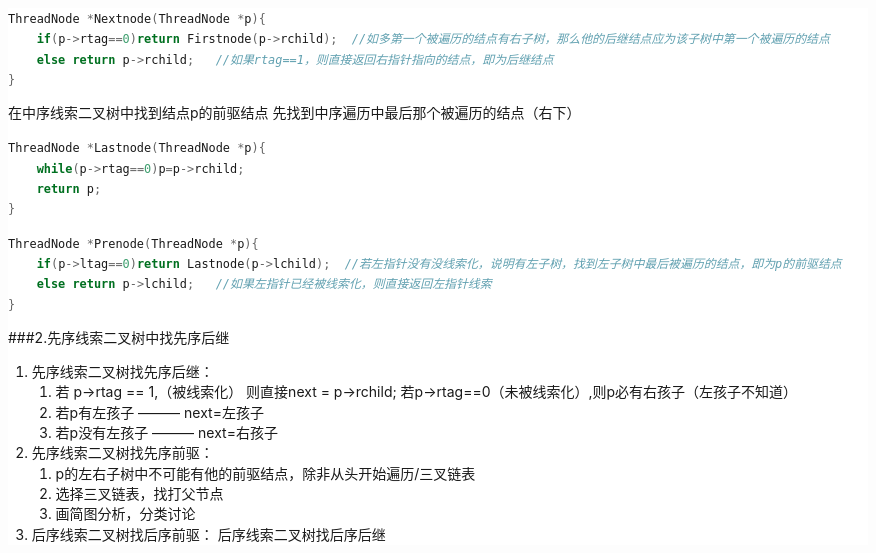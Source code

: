 ```c++
ThreadNode *Nextnode(ThreadNode *p){
    if(p->rtag==0)return Firstnode(p->rchild);  //如多第一个被遍历的结点有右子树，那么他的后继结点应为该子树中第一个被遍历的结点
    else return p->rchild;   //如果rtag==1，则直接返回右指针指向的结点，即为后继结点
}
```

在中序线索二叉树中找到结点p的前驱结点
先找到中序遍历中最后那个被遍历的结点（右下）
```c++
ThreadNode *Lastnode(ThreadNode *p){
    while(p->rtag==0)p=p->rchild;
    return p;
}

```

```c++
ThreadNode *Prenode(ThreadNode *p){
    if(p->ltag==0)return Lastnode(p->lchild);  //若左指针没有没线索化，说明有左子树，找到左子树中最后被遍历的结点，即为p的前驱结点
    else return p->lchild;   //如果左指针已经被线索化，则直接返回左指针线索
}
```

###2.先序线索二叉树中找先序后继
1. 先序线索二叉树找先序后继：
   1. 若 p->rtag == 1,（被线索化） 则直接next = p->rchild; 若p->rtag==0（未被线索化）,则p必有右孩子（左孩子不知道）
   2. 若p有左孩子 ——— next=左孩子
   3. 若p没有左孩子 ——— next=右孩子
2. 先序线索二叉树找先序前驱：
   1. p的左右子树中不可能有他的前驱结点，除非从头开始遍历/三叉链表
   2. 选择三叉链表，找打父节点
   3. 画简图分析，分类讨论
3. 后序线索二叉树找后序前驱：
   后序线索二叉树找后序后继
